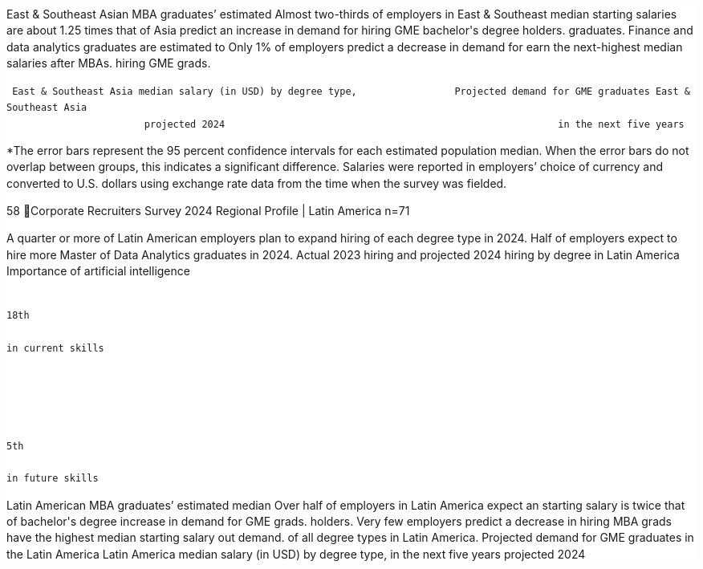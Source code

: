 


 East & Southeast Asian MBA graduates’ estimated                               Almost two-thirds of employers in East & Southeast
 median starting salaries are about 1.25 times that of                         Asia predict an increase in demand for hiring GME
 bachelor's degree holders.                                                    graduates.
 Finance and data analytics graduates are estimated to                         Only 1% of employers predict a decrease in demand for
 earn the next-highest median salaries after MBAs.                             hiring GME grads.

     East & Southeast Asia median salary (in USD) by degree type,                 Projected demand for GME graduates East & Southeast Asia
                            projected 2024                                                          in the next five years




 *The error bars represent the 95 percent confidence intervals for each estimated population median. When the error bars do not overlap between
  groups, this indicates a significant difference. Salaries were reported in employers’ choice of currency and converted to U.S. dollars using exchange
  rate data from the time when the survey was fielded.



58
Corporate Recruiters Survey 2024
Regional Profile | Latin America
n=71

A quarter or more of Latin American employers plan to expand hiring of each
degree type in 2024.
Half of employers expect to hire more Master of Data Analytics graduates in 2024.
                   Actual 2023 hiring and projected 2024 hiring by degree in Latin America
                                                                                                                               Importance
                                                                                                                                of artificial
                                                                                                                               intelligence


                                                                                                                                  18th
                                                                                                                                in current skills




                                                                                                                                    5th
                                                                                                                                 in future skills




Latin American MBA graduates’ estimated median                                Over half of employers in Latin America expect an
starting salary is twice that of bachelor's degree                            increase in demand for GME grads.
holders.                                                                      Very few employers predict a decrease in hiring
MBA grads have the highest median starting salary out                         demand.
of all degree types in Latin America.
                                                                                  Projected demand for GME graduates in the Latin America
       Latin America median salary (in USD) by degree type,                                       in the next five years
                         projected 2024
